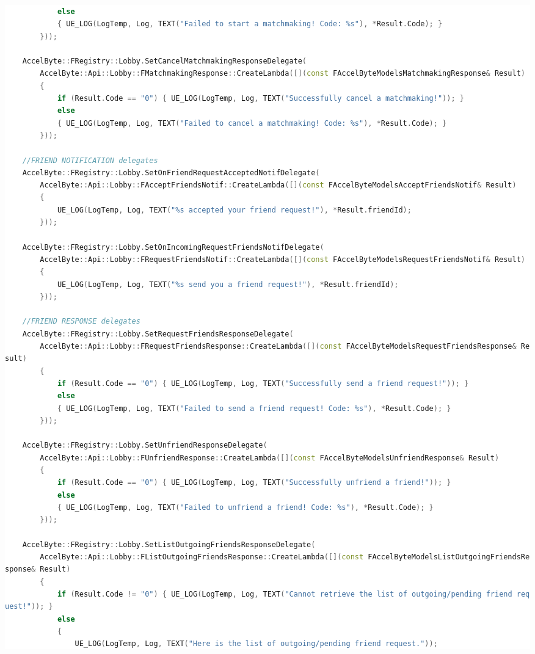 ```cpp
            else
            { UE_LOG(LogTemp, Log, TEXT("Failed to start a matchmaking! Code: %s"), *Result.Code); }
        }));

    AccelByte::FRegistry::Lobby.SetCancelMatchmakingResponseDelegate(
        AccelByte::Api::Lobby::FMatchmakingResponse::CreateLambda([](const FAccelByteModelsMatchmakingResponse& Result)
        {
            if (Result.Code == "0") { UE_LOG(LogTemp, Log, TEXT("Successfully cancel a matchmaking!")); }
            else
            { UE_LOG(LogTemp, Log, TEXT("Failed to cancel a matchmaking! Code: %s"), *Result.Code); }
        }));

    //FRIEND NOTIFICATION delegates
    AccelByte::FRegistry::Lobby.SetOnFriendRequestAcceptedNotifDelegate(
        AccelByte::Api::Lobby::FAcceptFriendsNotif::CreateLambda([](const FAccelByteModelsAcceptFriendsNotif& Result)
        {
            UE_LOG(LogTemp, Log, TEXT("%s accepted your friend request!"), *Result.friendId);
        }));

    AccelByte::FRegistry::Lobby.SetOnIncomingRequestFriendsNotifDelegate(
        AccelByte::Api::Lobby::FRequestFriendsNotif::CreateLambda([](const FAccelByteModelsRequestFriendsNotif& Result)
        {
            UE_LOG(LogTemp, Log, TEXT("%s send you a friend request!"), *Result.friendId);
        }));

    //FRIEND RESPONSE delegates
    AccelByte::FRegistry::Lobby.SetRequestFriendsResponseDelegate(
        AccelByte::Api::Lobby::FRequestFriendsResponse::CreateLambda([](const FAccelByteModelsRequestFriendsResponse& Result)
        {
            if (Result.Code == "0") { UE_LOG(LogTemp, Log, TEXT("Successfully send a friend request!")); }
            else
            { UE_LOG(LogTemp, Log, TEXT("Failed to send a friend request! Code: %s"), *Result.Code); }
        }));

    AccelByte::FRegistry::Lobby.SetUnfriendResponseDelegate(
        AccelByte::Api::Lobby::FUnfriendResponse::CreateLambda([](const FAccelByteModelsUnfriendResponse& Result)
        {
            if (Result.Code == "0") { UE_LOG(LogTemp, Log, TEXT("Successfully unfriend a friend!")); }
            else
            { UE_LOG(LogTemp, Log, TEXT("Failed to unfriend a friend! Code: %s"), *Result.Code); }
        }));

    AccelByte::FRegistry::Lobby.SetListOutgoingFriendsResponseDelegate(
        AccelByte::Api::Lobby::FListOutgoingFriendsResponse::CreateLambda([](const FAccelByteModelsListOutgoingFriendsResponse& Result)
        {
            if (Result.Code != "0") { UE_LOG(LogTemp, Log, TEXT("Cannot retrieve the list of outgoing/pending friend request!")); }
            else
            {
                UE_LOG(LogTemp, Log, TEXT("Here is the list of outgoing/pending friend request.")); 
```
